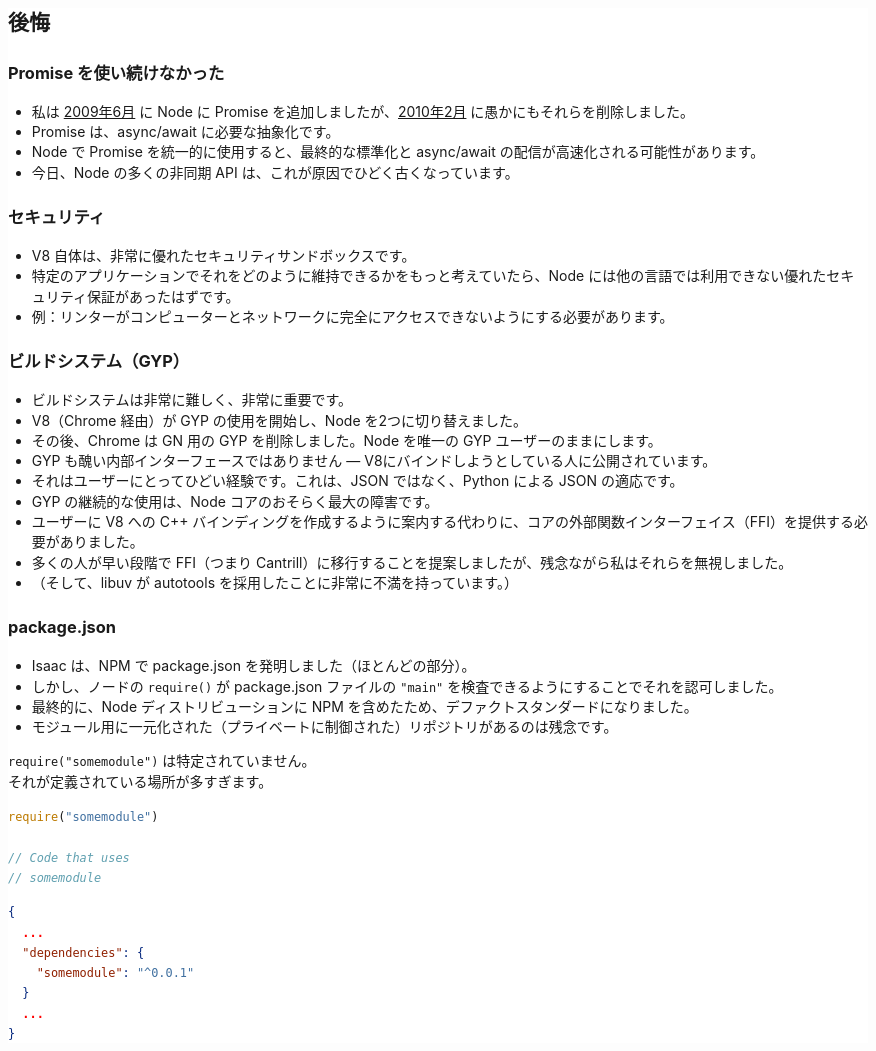 ## 後悔

### Promise を使い続けなかった

- 私は [2009年6月](https://github.com/nodejs/node/commit/7cd09874c666f0ce64b1d7776de74f55ff3e53ab) に Node に Promise を追加しましたが、[2010年2月](https://github.com/nodejs/node/commit/0485cc41d5c260458f590d249c073794047434fb) に愚かにもそれらを削除しました。
- Promise は、async/await に必要な抽象化です。
- Node で Promise を統一的に使用すると、最終的な標準化と async/await の配信が高速化される可能性があります。
- 今日、Node の多くの非同期 API は、これが原因でひどく古くなっています。

### セキュリティ

- V8 自体は、非常に優れたセキュリティサンドボックスです。
- 特定のアプリケーションでそれをどのように維持できるかをもっと考えていたら、Node には他の言語では利用できない優れたセキュリティ保証があったはずです。
- 例：リンターがコンピューターとネットワークに完全にアクセスできないようにする必要があります。

### ビルドシステム（GYP）

- ビルドシステムは非常に難しく、非常に重要です。
- V8（Chrome 経由）が GYP の使用を開始し、Node を2つに切り替えました。
- その後、Chrome は GN 用の GYP を削除しました。Node を唯一の GYP ユーザーのままにします。
- GYP も醜い内部インターフェースではありません — V8にバインドしようとしている人に公開されています。
- それはユーザーにとってひどい経験です。これは、JSON ではなく、Python による JSON の適応です。
- GYP の継続的な使用は、Node コアのおそらく最大の障害です。
- ユーザーに V8 への C++ バインディングを作成するように案内する代わりに、コアの外部関数インターフェイス（FFI）を提供する必要がありました。
- 多くの人が早い段階で FFI（つまり Cantrill）に移行することを提案しましたが、残念ながら私はそれらを無視しました。
- （そして、libuv が autotools を採用したことに非常に不満を持っています。）

### package.json

- Isaac は、NPM で package.json を発明しました（ほとんどの部分）。
- しかし、ノードの `require()` が package.json ファイルの `"main"` を検査できるようにすることでそれを認可しました。
- 最終的に、Node ディストリビューションに NPM を含めたため、デファクトスタンダードになりました。
- モジュール用に一元化された（プライベートに制御された）リポジトリがあるのは残念です。

`require("somemodule")` は特定されていません。<br />
それが定義されている場所が多すぎます。

```js title="あなたの javascript プログラム"
require("somemodule")

// Code that uses
// somemodule
```

```json title="package.json"
{
  ...
  "dependencies": {
    "somemodule": "^0.0.1"
  }
  ...
}
```
